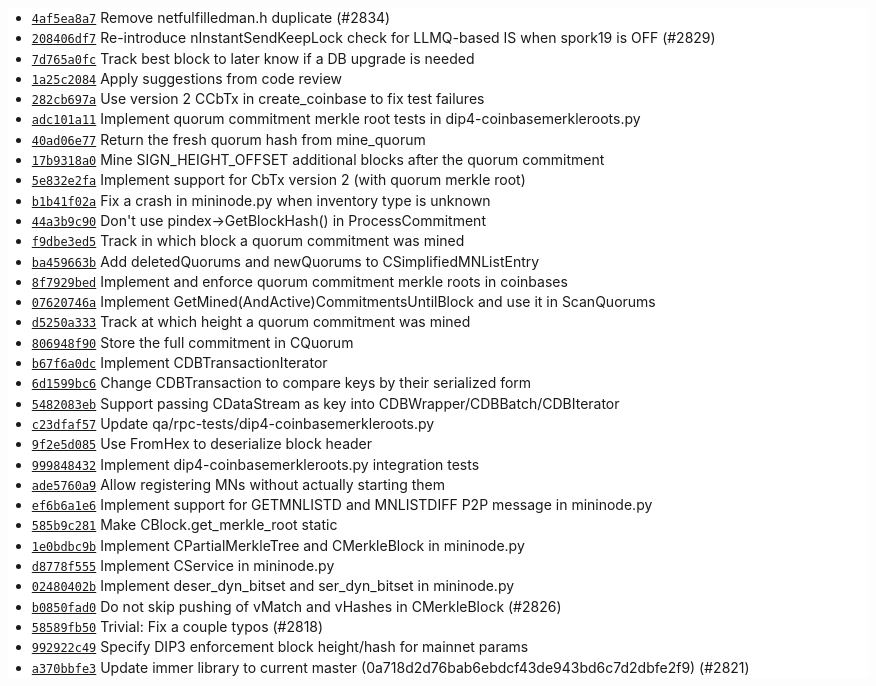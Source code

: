 - [`4af5ea8a7`](https://github.com/dftzpay/dftz/commit/4af5ea8a7) Remove netfulfilledman.h duplicate (#2834)
- [`208406df7`](https://github.com/dftzpay/dftz/commit/208406df7) Re-introduce nInstantSendKeepLock check for LLMQ-based IS when spork19 is OFF (#2829)
- [`7d765a0fc`](https://github.com/dftzpay/dftz/commit/7d765a0fc) Track best block to later know if a DB upgrade is needed
- [`1a25c2084`](https://github.com/dftzpay/dftz/commit/1a25c2084) Apply suggestions from code review
- [`282cb697a`](https://github.com/dftzpay/dftz/commit/282cb697a) Use version 2 CCbTx in create_coinbase to fix test failures
- [`adc101a11`](https://github.com/dftzpay/dftz/commit/adc101a11) Implement quorum commitment merkle root tests in dip4-coinbasemerkleroots.py
- [`40ad06e77`](https://github.com/dftzpay/dftz/commit/40ad06e77) Return the fresh quorum hash from mine_quorum
- [`17b9318a0`](https://github.com/dftzpay/dftz/commit/17b9318a0) Mine SIGN_HEIGHT_OFFSET additional blocks after the quorum commitment
- [`5e832e2fa`](https://github.com/dftzpay/dftz/commit/5e832e2fa) Implement support for CbTx version 2 (with quorum merkle root)
- [`b1b41f02a`](https://github.com/dftzpay/dftz/commit/b1b41f02a) Fix a crash in mininode.py when inventory type is unknown
- [`44a3b9c90`](https://github.com/dftzpay/dftz/commit/44a3b9c90) Don't use pindex->GetBlockHash() in ProcessCommitment
- [`f9dbe3ed5`](https://github.com/dftzpay/dftz/commit/f9dbe3ed5) Track in which block a quorum commitment was mined
- [`ba459663b`](https://github.com/dftzpay/dftz/commit/ba459663b) Add deletedQuorums and newQuorums to CSimplifiedMNListEntry
- [`8f7929bed`](https://github.com/dftzpay/dftz/commit/8f7929bed) Implement and enforce quorum commitment merkle roots in coinbases
- [`07620746a`](https://github.com/dftzpay/dftz/commit/07620746a) Implement GetMined(AndActive)CommitmentsUntilBlock and use it in ScanQuorums
- [`d5250a333`](https://github.com/dftzpay/dftz/commit/d5250a333) Track at which height a quorum commitment was mined
- [`806948f90`](https://github.com/dftzpay/dftz/commit/806948f90) Store the full commitment in CQuorum
- [`b67f6a0dc`](https://github.com/dftzpay/dftz/commit/b67f6a0dc) Implement CDBTransactionIterator
- [`6d1599bc6`](https://github.com/dftzpay/dftz/commit/6d1599bc6) Change CDBTransaction to compare keys by their serialized form
- [`5482083eb`](https://github.com/dftzpay/dftz/commit/5482083eb) Support passing CDataStream as key into CDBWrapper/CDBBatch/CDBIterator
- [`c23dfaf57`](https://github.com/dftzpay/dftz/commit/c23dfaf57) Update qa/rpc-tests/dip4-coinbasemerkleroots.py
- [`9f2e5d085`](https://github.com/dftzpay/dftz/commit/9f2e5d085) Use FromHex to deserialize block header
- [`999848432`](https://github.com/dftzpay/dftz/commit/999848432) Implement dip4-coinbasemerkleroots.py integration tests
- [`ade5760a9`](https://github.com/dftzpay/dftz/commit/ade5760a9) Allow registering MNs without actually starting them
- [`ef6b6a1e6`](https://github.com/dftzpay/dftz/commit/ef6b6a1e6) Implement support for GETMNLISTD and MNLISTDIFF P2P message in mininode.py
- [`585b9c281`](https://github.com/dftzpay/dftz/commit/585b9c281) Make CBlock.get_merkle_root static
- [`1e0bdbc9b`](https://github.com/dftzpay/dftz/commit/1e0bdbc9b) Implement CPartialMerkleTree and CMerkleBlock in mininode.py
- [`d8778f555`](https://github.com/dftzpay/dftz/commit/d8778f555) Implement CService in mininode.py
- [`02480402b`](https://github.com/dftzpay/dftz/commit/02480402b) Implement deser_dyn_bitset and ser_dyn_bitset in mininode.py
- [`b0850fad0`](https://github.com/dftzpay/dftz/commit/b0850fad0) Do not skip pushing of vMatch and vHashes in CMerkleBlock (#2826)
- [`58589fb50`](https://github.com/dftzpay/dftz/commit/58589fb50) Trivial: Fix a couple typos (#2818)
- [`992922c49`](https://github.com/dftzpay/dftz/commit/992922c49) Specify DIP3 enforcement block height/hash for mainnet params
- [`a370bbfe3`](https://github.com/dftzpay/dftz/commit/a370bbfe3) Update immer library to current master (0a718d2d76bab6ebdcf43de943bd6c7d2dbfe2f9) (#2821)